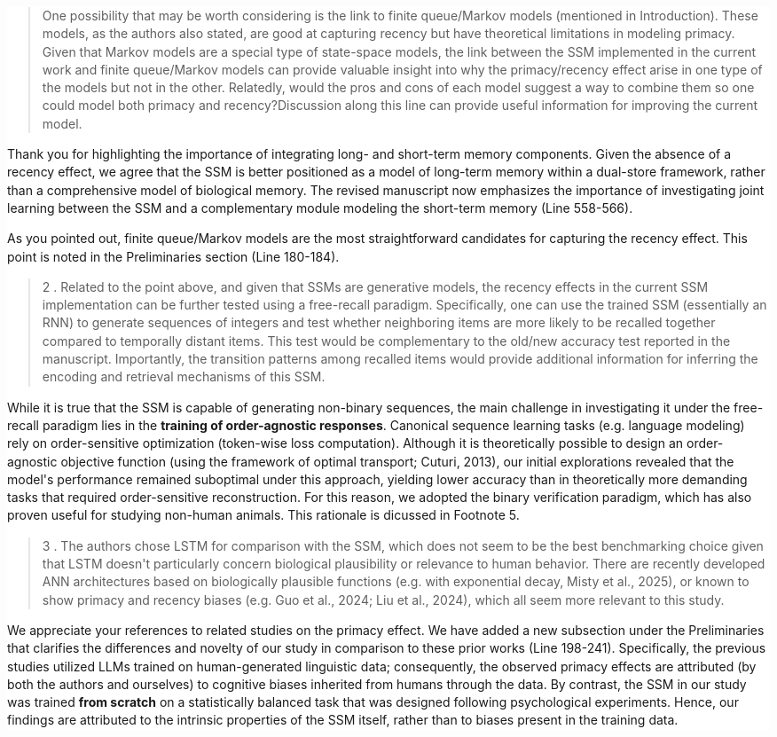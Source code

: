 
> One possibility that may be worth considering is the link to finite queue/Markov models (mentioned in Introduction). These models, as the authors also stated, are good at capturing recency but have theoretical limitations in modeling primacy. Given that Markov models are a special type of state-space models, the link between the SSM implemented in the current work and finite queue/Markov models can provide valuable insight into why the primacy/recency effect arise in one type of the models but not in the other. Relatedly, would the pros and cons of each model suggest a way to combine them so one could model both primacy and recency?Discussion along this line can provide useful information for improving the current model.

Thank you for highlighting the importance of integrating long- and short-term memory components.
Given the absence of a recency effect, we agree that the SSM is better positioned as a model of long-term memory within a dual-store framework, rather than a comprehensive model of biological memory.
The revised manuscript now emphasizes the importance of investigating joint learning between the SSM and a complementary module modeling the short-term memory (Line 558-566).

As you pointed out, finite queue/Markov models are the most straightforward candidates for capturing the recency effect.
This point is noted in the Preliminaries section (Line 180-184).

> 2 . Related to the point above, and given that SSMs are generative models, the recency effects in the current SSM implementation can be further tested using a free-recall paradigm. Specifically, one can use the trained SSM (essentially an RNN) to generate sequences of integers and test whether neighboring items are more likely to be recalled together compared to temporally distant items. This test would be complementary to the old/new accuracy test reported in the manuscript. Importantly, the transition patterns among recalled items would provide additional information for inferring the encoding and retrieval mechanisms of this SSM.

While it is true that the SSM is capable of generating non-binary sequences, the main challenge in investigating it under the free-recall paradigm lies in the **training of order-agnostic responses**.
Canonical sequence learning tasks (e.g. language modeling) rely on order-sensitive optimization (token-wise loss computation).
Although it is theoretically possible to design an order-agnostic objective function (using the framework of optimal transport; Cuturi, 2013), our initial explorations revealed that the model's performance remained suboptimal under this approach, yielding lower accuracy than in theoretically more demanding tasks that required order-sensitive reconstruction.
For this reason, we adopted the binary verification paradigm, which has also proven useful for studying non-human animals.
This rationale is dicussed in Footnote 5.

> 3 . The authors chose LSTM for comparison with the SSM, which does not seem to be the best benchmarking choice given that LSTM doesn't particularly concern biological plausibility or relevance to human behavior. There are recently developed ANN architectures based on biologically plausible functions (e.g. with exponential decay, Misty et al., 2025), or known to show primacy and recency biases (e.g. Guo et al., 2024; Liu et al., 2024), which all seem more relevant to this study.

We appreciate your references to related studies on the primacy effect.
We have added a new subsection under the Preliminaries that clarifies the differences and novelty of our study in comparison to these prior works (Line 198-241).
Specifically, the previous studies utilized LLMs trained on human-generated linguistic data; consequently, the observed primacy effects are attributed (by both the authors and ourselves) to  cognitive biases inherited from humans through the data.
By contrast, the SSM in our study was trained **from scratch** on a statistically balanced task that was designed following psychological experiments.
Hence, our findings are attributed to the intrinsic properties of the SSM itself, rather than to biases present in the training data.

